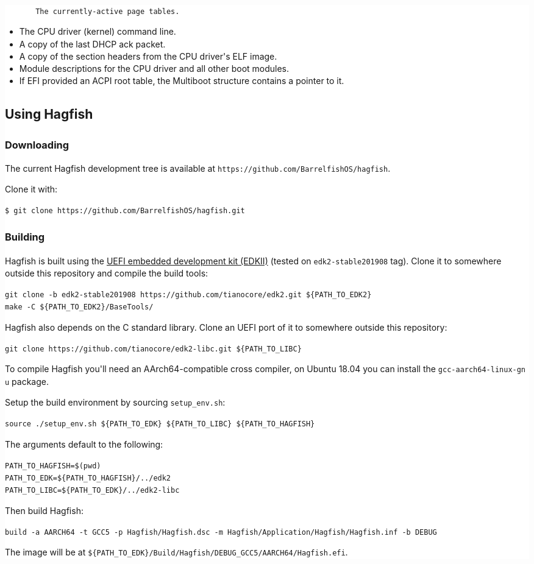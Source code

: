            The currently-active page tables.
  * The CPU driver (kernel) command line.
  * A copy of the last DHCP ack packet.
  * A copy of the section headers from the CPU driver's ELF image.
  * Module descriptions for the CPU driver and all other boot modules.
 * If EFI provided an ACPI root table, the Multiboot structure contains a
   pointer to it.

## Using Hagfish

### Downloading

The current Hagfish development tree is available at `https://github.com/BarrelfishOS/hagfish`.

Clone it with:
```
$ git clone https://github.com/BarrelfishOS/hagfish.git
```

### Building

Hagfish is built using the [UEFI embedded development kit (EDKII)](https://github.com/tianocore/edk2)
(tested on `edk2-stable201908` tag).
Clone it to somewhere outside this repository and compile the build tools:
```
git clone -b edk2-stable201908 https://github.com/tianocore/edk2.git ${PATH_TO_EDK2}
make -C ${PATH_TO_EDK2}/BaseTools/
```

Hagfish also depends on the C standard library.
Clone an UEFI port of it to somewhere outside this repository:
```
git clone https://github.com/tianocore/edk2-libc.git ${PATH_TO_LIBC}
```

To compile Hagfish you'll need an AArch64-compatible cross compiler, on Ubuntu 18.04 you can install
the `gcc-aarch64-linux-gnu` package.

Setup the build environment by sourcing `setup_env.sh`:
```
source ./setup_env.sh ${PATH_TO_EDK} ${PATH_TO_LIBC} ${PATH_TO_HAGFISH}
```
The arguments default to the following:
```
PATH_TO_HAGFISH=$(pwd)
PATH_TO_EDK=${PATH_TO_HAGFISH}/../edk2
PATH_TO_LIBC=${PATH_TO_EDK}/../edk2-libc
```

Then build Hagfish:
```
build -a AARCH64 -t GCC5 -p Hagfish/Hagfish.dsc -m Hagfish/Application/Hagfish/Hagfish.inf -b DEBUG
```
The image will be at `${PATH_TO_EDK}/Build/Hagfish/DEBUG_GCC5/AARCH64/Hagfish.efi`.

